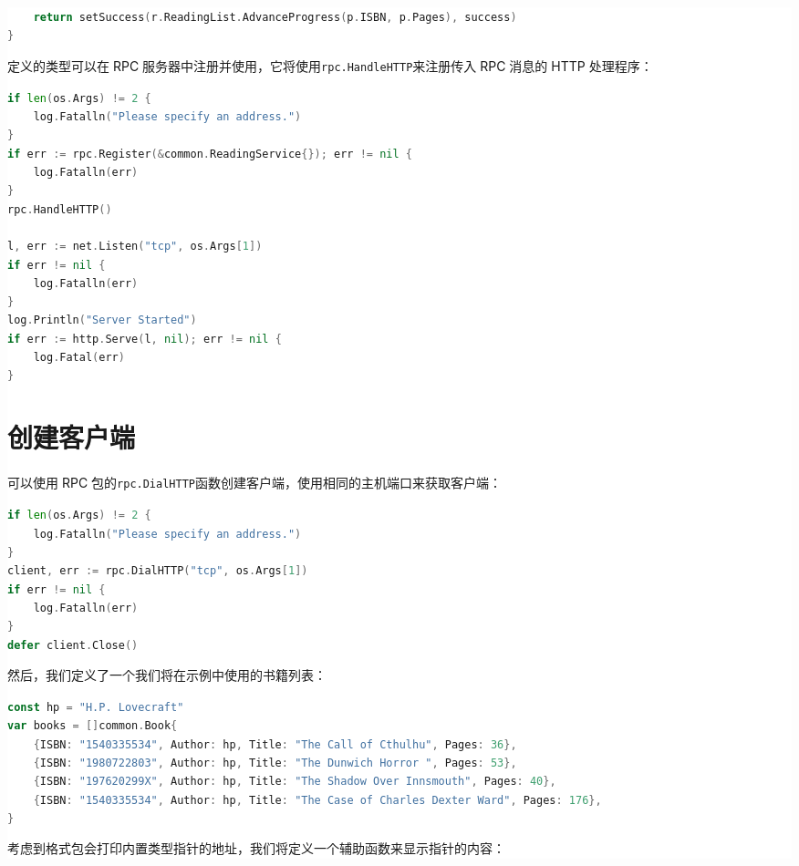 ```go
    return setSuccess(r.ReadingList.AdvanceProgress(p.ISBN, p.Pages), success)
}
```

定义的类型可以在 RPC 服务器中注册并使用，它将使用`rpc.HandleHTTP`来注册传入 RPC 消息的 HTTP 处理程序：

```go
if len(os.Args) != 2 {
    log.Fatalln("Please specify an address.")
}
if err := rpc.Register(&common.ReadingService{}); err != nil {
    log.Fatalln(err)
}
rpc.HandleHTTP()

l, err := net.Listen("tcp", os.Args[1])
if err != nil {
    log.Fatalln(err)
}
log.Println("Server Started")
if err := http.Serve(l, nil); err != nil {
    log.Fatal(err)
}
```

# 创建客户端

可以使用 RPC 包的`rpc.DialHTTP`函数创建客户端，使用相同的主机端口来获取客户端：

```go
if len(os.Args) != 2 {
    log.Fatalln("Please specify an address.")
}
client, err := rpc.DialHTTP("tcp", os.Args[1])
if err != nil {
    log.Fatalln(err)
}
defer client.Close()
```

然后，我们定义了一个我们将在示例中使用的书籍列表：

```go
const hp = "H.P. Lovecraft"
var books = []common.Book{
    {ISBN: "1540335534", Author: hp, Title: "The Call of Cthulhu", Pages: 36},
    {ISBN: "1980722803", Author: hp, Title: "The Dunwich Horror ", Pages: 53},
    {ISBN: "197620299X", Author: hp, Title: "The Shadow Over Innsmouth", Pages: 40},
    {ISBN: "1540335534", Author: hp, Title: "The Case of Charles Dexter Ward", Pages: 176},
}
```

考虑到格式包会打印内置类型指针的地址，我们将定义一个辅助函数来显示指针的内容：
